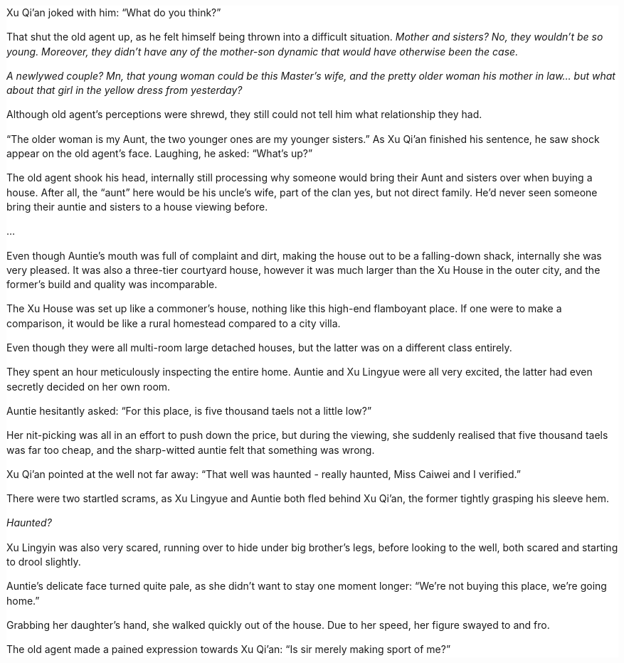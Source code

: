 Xu Qi’an joked with him: “What do you think?”

That shut the old agent up, as he felt himself being thrown into a difficult situation. *Mother and sisters? No, they wouldn’t be so young. Moreover, they didn’t have any of the mother-son dynamic that would have otherwise been the case.*

*A newlywed couple? Mn, that young woman could be this Master’s wife, and the pretty older woman his mother in law… but what about that girl in the yellow dress from yesterday?*

Although old agent’s perceptions were shrewd, they still could not tell him what relationship they had.

“The older woman is my Aunt, the two younger ones are my younger sisters.” As Xu Qi’an finished his sentence, he saw shock appear on the old agent’s face. Laughing, he asked: “What’s up?”

The old agent shook his head, internally still processing why someone would bring their Aunt and sisters over when buying a house. After all, the “aunt” here would be his uncle’s wife, part of the clan yes, but not direct family. He’d never seen someone bring their auntie and sisters to a house viewing before.

…

Even though Auntie’s mouth was full of complaint and dirt, making the house out to be a falling-down shack, internally she was very pleased. It was also a three-tier courtyard house, however it was much larger than the Xu House in the outer city, and the former’s build and quality was incomparable.

The Xu House was set up like a commoner’s house, nothing like this high-end flamboyant place. If one were to make a comparison, it would be like a rural homestead compared to a city villa. 

Even though they were all multi-room large detached houses, but the latter was on a different class entirely.

They spent an hour meticulously inspecting the entire home. Auntie and Xu Lingyue were all very excited, the latter had even secretly decided on her own room.

Auntie hesitantly asked: “For this place, is five thousand taels not a little low?”

Her nit-picking was all in an effort to push down the price, but during the viewing, she suddenly realised that five thousand taels was far too cheap, and the sharp-witted auntie felt that something was wrong.

Xu Qi’an pointed at the well not far away: “That well was haunted - really haunted, Miss Caiwei and I verified.”

There were two startled scrams, as Xu Lingyue and Auntie both fled behind Xu Qi’an, the former tightly grasping his sleeve hem.

*Haunted?*

Xu Lingyin was also very scared, running over to hide under big brother’s legs, before looking to the well, both scared and starting to drool slightly.

Auntie’s delicate face turned quite pale, as she didn’t want to stay one moment longer: “We’re not buying this place, we’re going home.”

Grabbing her daughter’s hand, she walked quickly out of the house. Due to her speed, her figure swayed to and fro.

The old agent made a pained expression towards Xu Qi’an: “Is sir merely making sport of me?”
